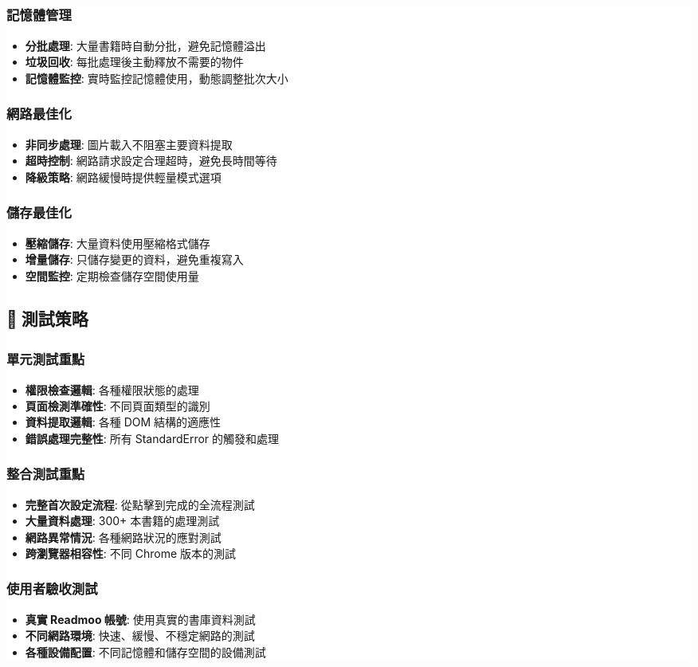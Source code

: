 ### 記憶體管理
- **分批處理**: 大量書籍時自動分批，避免記憶體溢出
- **垃圾回收**: 每批處理後主動釋放不需要的物件
- **記憶體監控**: 實時監控記憶體使用，動態調整批次大小

### 網路最佳化
- **非同步處理**: 圖片載入不阻塞主要資料提取
- **超時控制**: 網路請求設定合理超時，避免長時間等待
- **降級策略**: 網路緩慢時提供輕量模式選項

### 儲存最佳化
- **壓縮儲存**: 大量資料使用壓縮格式儲存
- **增量儲存**: 只儲存變更的資料，避免重複寫入
- **空間監控**: 定期檢查儲存空間使用量

## 🧪 測試策略

### 單元測試重點
- **權限檢查邏輯**: 各種權限狀態的處理
- **頁面檢測準確性**: 不同頁面類型的識別
- **資料提取邏輯**: 各種 DOM 結構的適應性
- **錯誤處理完整性**: 所有 StandardError 的觸發和處理

### 整合測試重點
- **完整首次設定流程**: 從點擊到完成的全流程測試
- **大量資料處理**: 300+ 本書籍的處理測試
- **網路異常情況**: 各種網路狀況的應對測試
- **跨瀏覽器相容性**: 不同 Chrome 版本的測試

### 使用者驗收測試
- **真實 Readmoo 帳號**: 使用真實的書庫資料測試
- **不同網路環境**: 快速、緩慢、不穩定網路的測試
- **各種設備配置**: 不同記憶體和儲存空間的設備測試